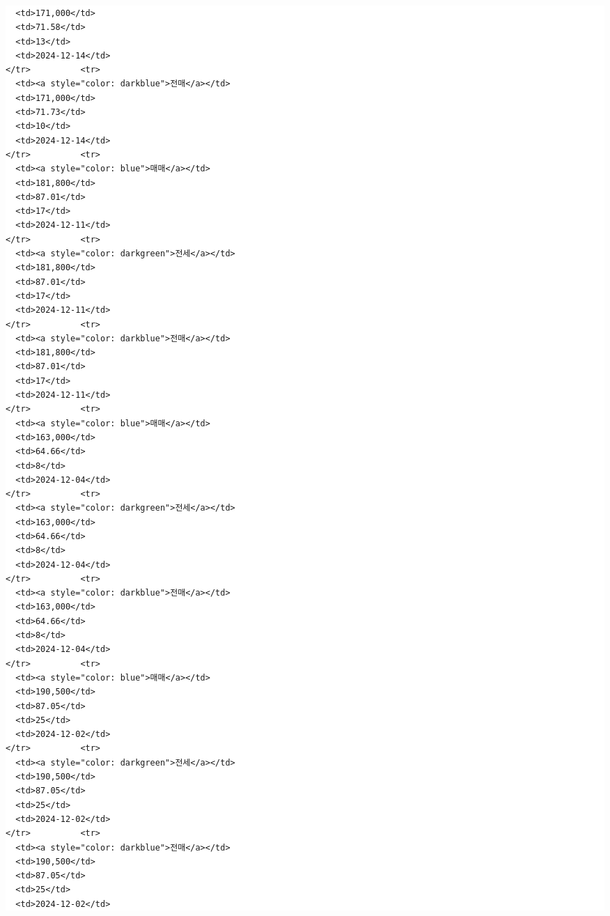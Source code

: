       <td>171,000</td>
      <td>71.58</td>
      <td>13</td>
      <td>2024-12-14</td>
    </tr>          <tr>
      <td><a style="color: darkblue">전매</a></td>
      <td>171,000</td>
      <td>71.73</td>
      <td>10</td>
      <td>2024-12-14</td>
    </tr>          <tr>
      <td><a style="color: blue">매매</a></td>
      <td>181,800</td>
      <td>87.01</td>
      <td>17</td>
      <td>2024-12-11</td>
    </tr>          <tr>
      <td><a style="color: darkgreen">전세</a></td>
      <td>181,800</td>
      <td>87.01</td>
      <td>17</td>
      <td>2024-12-11</td>
    </tr>          <tr>
      <td><a style="color: darkblue">전매</a></td>
      <td>181,800</td>
      <td>87.01</td>
      <td>17</td>
      <td>2024-12-11</td>
    </tr>          <tr>
      <td><a style="color: blue">매매</a></td>
      <td>163,000</td>
      <td>64.66</td>
      <td>8</td>
      <td>2024-12-04</td>
    </tr>          <tr>
      <td><a style="color: darkgreen">전세</a></td>
      <td>163,000</td>
      <td>64.66</td>
      <td>8</td>
      <td>2024-12-04</td>
    </tr>          <tr>
      <td><a style="color: darkblue">전매</a></td>
      <td>163,000</td>
      <td>64.66</td>
      <td>8</td>
      <td>2024-12-04</td>
    </tr>          <tr>
      <td><a style="color: blue">매매</a></td>
      <td>190,500</td>
      <td>87.05</td>
      <td>25</td>
      <td>2024-12-02</td>
    </tr>          <tr>
      <td><a style="color: darkgreen">전세</a></td>
      <td>190,500</td>
      <td>87.05</td>
      <td>25</td>
      <td>2024-12-02</td>
    </tr>          <tr>
      <td><a style="color: darkblue">전매</a></td>
      <td>190,500</td>
      <td>87.05</td>
      <td>25</td>
      <td>2024-12-02</td>